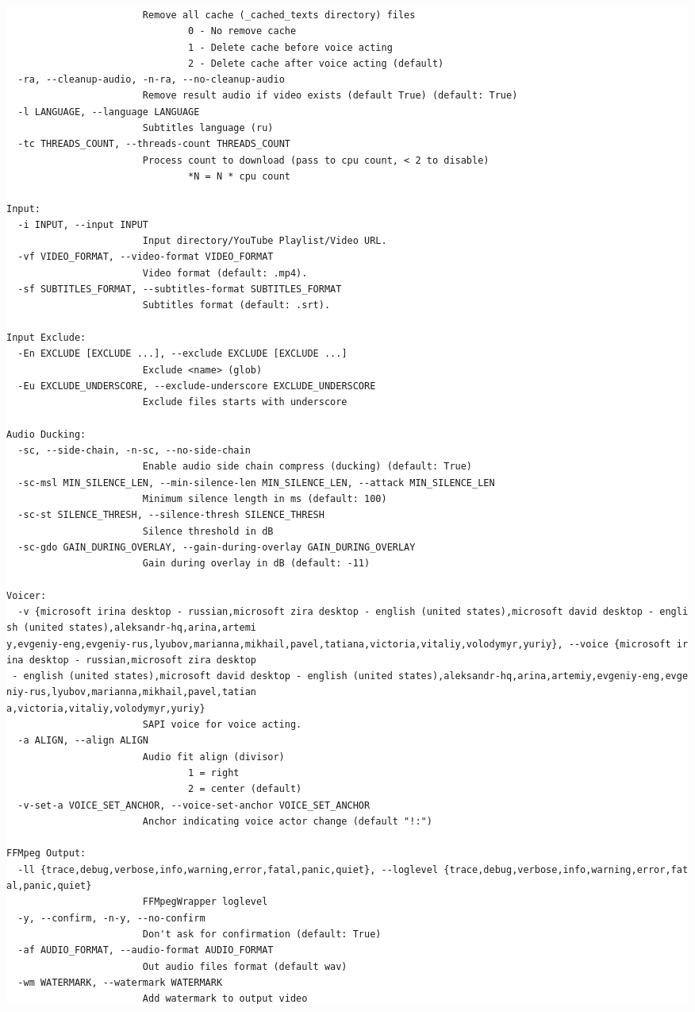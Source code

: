 ```
                        Remove all cache (_cached_texts directory) files
                                0 - No remove cache
                                1 - Delete cache before voice acting
                                2 - Delete cache after voice acting (default)
  -ra, --cleanup-audio, -n-ra, --no-cleanup-audio
                        Remove result audio if video exists (default True) (default: True)
  -l LANGUAGE, --language LANGUAGE
                        Subtitles language (ru)
  -tc THREADS_COUNT, --threads-count THREADS_COUNT
                        Process count to download (pass to cpu count, < 2 to disable)
                                *N = N * cpu count

Input:
  -i INPUT, --input INPUT
                        Input directory/YouTube Playlist/Video URL.
  -vf VIDEO_FORMAT, --video-format VIDEO_FORMAT
                        Video format (default: .mp4).
  -sf SUBTITLES_FORMAT, --subtitles-format SUBTITLES_FORMAT
                        Subtitles format (default: .srt).

Input Exclude:
  -En EXCLUDE [EXCLUDE ...], --exclude EXCLUDE [EXCLUDE ...]
                        Exclude <name> (glob)
  -Eu EXCLUDE_UNDERSCORE, --exclude-underscore EXCLUDE_UNDERSCORE
                        Exclude files starts with underscore

Audio Ducking:
  -sc, --side-chain, -n-sc, --no-side-chain
                        Enable audio side chain compress (ducking) (default: True)
  -sc-msl MIN_SILENCE_LEN, --min-silence-len MIN_SILENCE_LEN, --attack MIN_SILENCE_LEN
                        Minimum silence length in ms (default: 100)
  -sc-st SILENCE_THRESH, --silence-thresh SILENCE_THRESH
                        Silence threshold in dB
  -sc-gdo GAIN_DURING_OVERLAY, --gain-during-overlay GAIN_DURING_OVERLAY
                        Gain during overlay in dB (default: -11)

Voicer:
  -v {microsoft irina desktop - russian,microsoft zira desktop - english (united states),microsoft david desktop - english (united states),aleksandr-hq,arina,artemi
y,evgeniy-eng,evgeniy-rus,lyubov,marianna,mikhail,pavel,tatiana,victoria,vitaliy,volodymyr,yuriy}, --voice {microsoft irina desktop - russian,microsoft zira desktop
 - english (united states),microsoft david desktop - english (united states),aleksandr-hq,arina,artemiy,evgeniy-eng,evgeniy-rus,lyubov,marianna,mikhail,pavel,tatian
a,victoria,vitaliy,volodymyr,yuriy}
                        SAPI voice for voice acting.
  -a ALIGN, --align ALIGN
                        Audio fit align (divisor)
                                1 = right
                                2 = center (default)
  -v-set-a VOICE_SET_ANCHOR, --voice-set-anchor VOICE_SET_ANCHOR
                        Anchor indicating voice actor change (default "!:")

FFMpeg Output:
  -ll {trace,debug,verbose,info,warning,error,fatal,panic,quiet}, --loglevel {trace,debug,verbose,info,warning,error,fatal,panic,quiet}
                        FFMpegWrapper loglevel
  -y, --confirm, -n-y, --no-confirm
                        Don't ask for confirmation (default: True)
  -af AUDIO_FORMAT, --audio-format AUDIO_FORMAT
                        Out audio files format (default wav)
  -wm WATERMARK, --watermark WATERMARK
                        Add watermark to output video

```